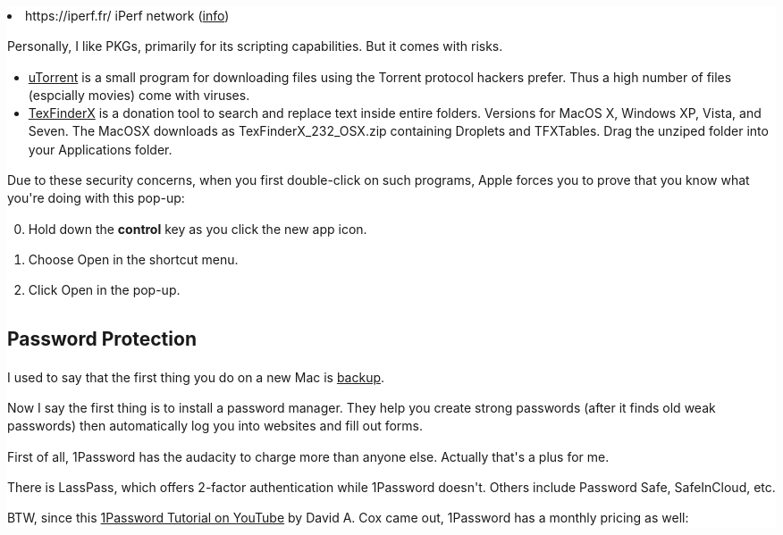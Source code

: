 <li> https://iperf.fr/ iPerf network (<a target="_blank" href="http://www.techrepublic.com/blog/data-center/handy-iperf-commands-for-quick-network-testing">info</a>)
</li>

Personally, I like PKGs, primarily for its scripting capabilities.
But it comes with risks.

* <a target="_blank" href="http://uTorrent.com">
  uTorrent</a> is a small program for downloading files using the Torrent protocol
  hackers prefer. Thus a high number of files (espcially movies) come with viruses.

* <a target="_blank" href="http://sw.ixoft.com/texfinderx/">
   TexFinderX</a> is a donation tool to search and replace text inside entire folders.
   Versions for MacOS X, Windows XP, Vista, and Seven.
   The MacOSX downloads as TexFinderX_232_OSX.zip containing Droplets and TFXTables.
   Drag the unziped folder into your Applications folder.

Due to these security concerns,
when you first double-click on such programs, 
Apple forces you to prove that you know what you're doing with this pop-up:

 <amp-img src="https://cloud.githubusercontent.com/assets/300046/14650954/07019508-062b-11e6-8ea3-0e5308db3a06.png"
      width="404"
      height="159"
      layout="responsive"
      alt="osx-unidentified-developer-808x318"></amp-img>

0. Hold down the <strong>control</strong> key as you click the new app icon.

0. Choose Open in the shortcut menu.

0. Click Open in the pop-up.


<a id="1Password"></a>

## Password Protection

I used to say that the first thing you do on a new Mac is 
<a href="#Backupz">backup</a>.

Now I say the first thing is to install a password manager.
They help you create strong passwords (after it finds old weak passwords)
then automatically log you into websites and fill out forms.

First of all, 1Password has the audacity to charge more than anyone else.
Actually that's a plus for me.

There is LassPass, which offers 2-factor authentication while 1Password doesn't.
Others include Password Safe, SafeInCloud, etc.

BTW, since this <a target="_blank" href="https://www.youtube.com/watch?v=8HSxWUqwpzU">
1Password Tutorial on YouTube</a> by David A. Cox came out,
1Password has a monthly pricing as well:
   <amp-youtube data-videoid="8HSxWUqwpzU" 
   layout="responsive" width="480" height="270">
   </amp-youtube>
